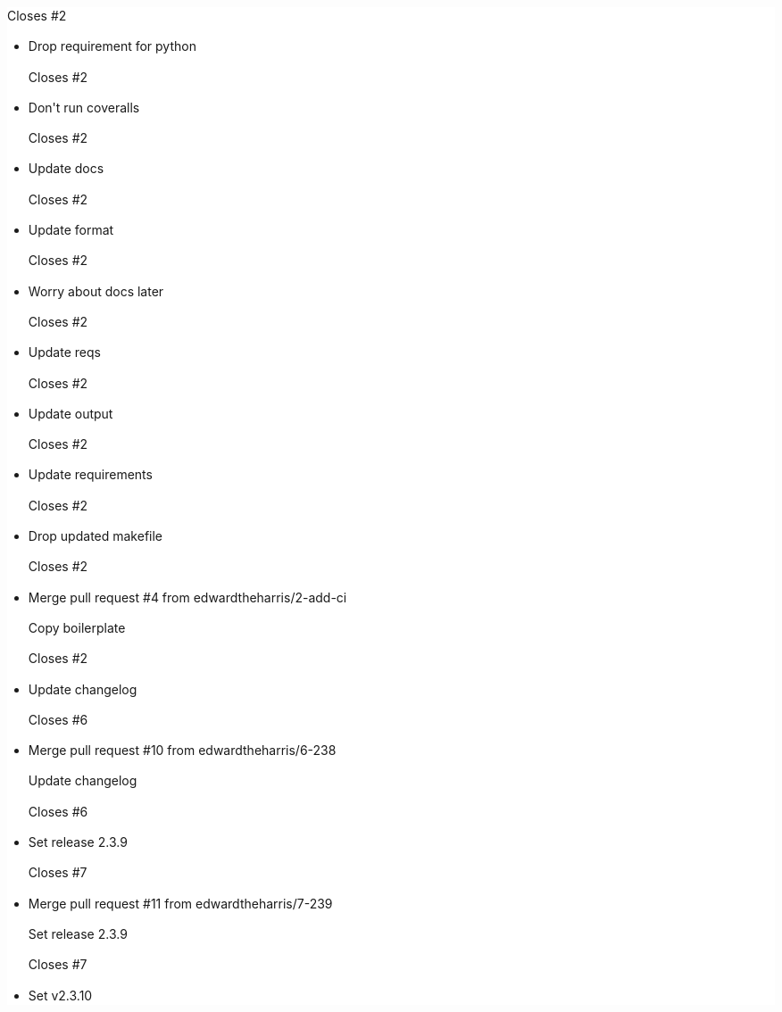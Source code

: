   Closes #2

- Drop requirement for python

  Closes #2

- Don't run coveralls

  Closes #2

- Update docs

  Closes #2

- Update format

  Closes #2

- Worry about docs later

  Closes #2

- Update reqs

  Closes #2

- Update output

  Closes #2

- Update requirements

  Closes #2

- Drop updated makefile

  Closes #2

- Merge pull request #4 from edwardtheharris/2-add-ci

  Copy boilerplate

  Closes #2

- Update changelog

  Closes #6

- Merge pull request #10 from edwardtheharris/6-238

  Update changelog

  Closes #6

- Set release 2.3.9

  Closes #7

- Merge pull request #11 from edwardtheharris/7-239

  Set release 2.3.9

  Closes #7

- Set v2.3.10
